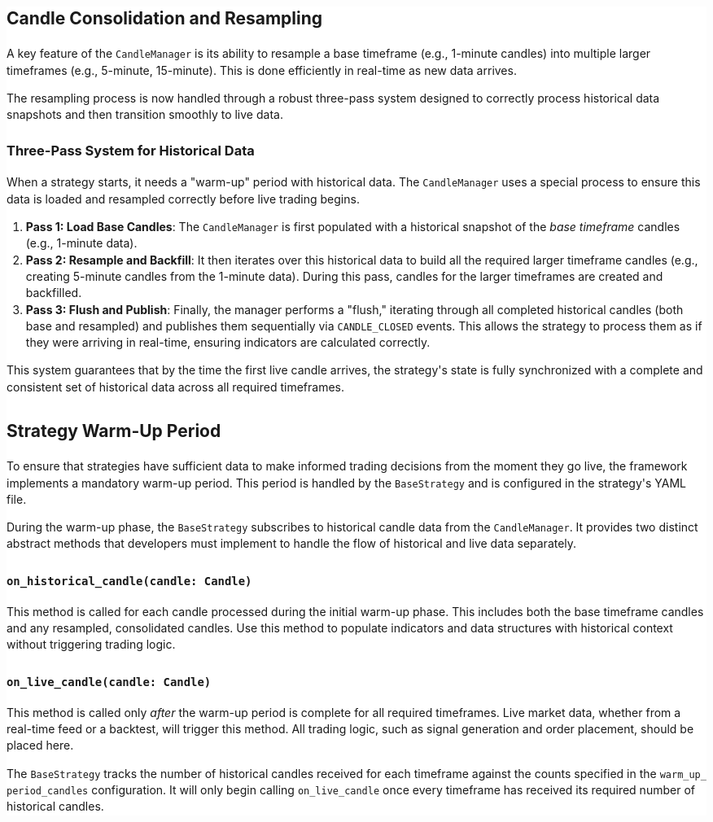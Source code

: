 
## Candle Consolidation and Resampling

A key feature of the `CandleManager` is its ability to resample a base timeframe (e.g., 1-minute candles) into multiple larger timeframes (e.g., 5-minute, 15-minute). This is done efficiently in real-time as new data arrives.

The resampling process is now handled through a robust three-pass system designed to correctly process historical data snapshots and then transition smoothly to live data.

### Three-Pass System for Historical Data

When a strategy starts, it needs a "warm-up" period with historical data. The `CandleManager` uses a special process to ensure this data is loaded and resampled correctly before live trading begins.

1.  **Pass 1: Load Base Candles**: The `CandleManager` is first populated with a historical snapshot of the *base timeframe* candles (e.g., 1-minute data).
2.  **Pass 2: Resample and Backfill**: It then iterates over this historical data to build all the required larger timeframe candles (e.g., creating 5-minute candles from the 1-minute data). During this pass, candles for the larger timeframes are created and backfilled.
3.  **Pass 3: Flush and Publish**: Finally, the manager performs a "flush," iterating through all completed historical candles (both base and resampled) and publishes them sequentially via `CANDLE_CLOSED` events. This allows the strategy to process them as if they were arriving in real-time, ensuring indicators are calculated correctly.

This system guarantees that by the time the first live candle arrives, the strategy's state is fully synchronized with a complete and consistent set of historical data across all required timeframes.

## Strategy Warm-Up Period

To ensure that strategies have sufficient data to make informed trading decisions from the moment they go live, the framework implements a mandatory warm-up period. This period is handled by the `BaseStrategy` and is configured in the strategy's YAML file.

During the warm-up phase, the `BaseStrategy` subscribes to historical candle data from the `CandleManager`. It provides two distinct abstract methods that developers must implement to handle the flow of historical and live data separately.

### `on_historical_candle(candle: Candle)`

This method is called for each candle processed during the initial warm-up phase. This includes both the base timeframe candles and any resampled, consolidated candles. Use this method to populate indicators and data structures with historical context without triggering trading logic.

### `on_live_candle(candle: Candle)`

This method is called only *after* the warm-up period is complete for all required timeframes. Live market data, whether from a real-time feed or a backtest, will trigger this method. All trading logic, such as signal generation and order placement, should be placed here.

The `BaseStrategy` tracks the number of historical candles received for each timeframe against the counts specified in the `warm_up_period_candles` configuration. It will only begin calling `on_live_candle` once every timeframe has received its required number of historical candles.
